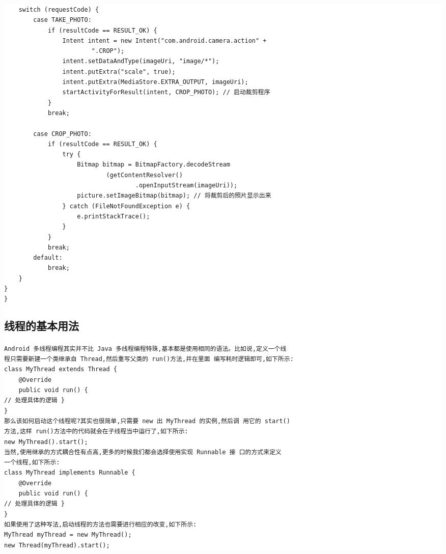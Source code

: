         switch (requestCode) {
            case TAKE_PHOTO:
                if (resultCode == RESULT_OK) {
                    Intent intent = new Intent("com.android.camera.action" +
                            ".CROP");
                    intent.setDataAndType(imageUri, "image/*");
                    intent.putExtra("scale", true);
                    intent.putExtra(MediaStore.EXTRA_OUTPUT, imageUri);
                    startActivityForResult(intent, CROP_PHOTO); // 启动裁剪程序
                }
                break;

            case CROP_PHOTO:
                if (resultCode == RESULT_OK) {
                    try {
                        Bitmap bitmap = BitmapFactory.decodeStream
                                (getContentResolver()
                                        .openInputStream(imageUri));
                        picture.setImageBitmap(bitmap); // 将裁剪后的照片显示出来
                    } catch (FileNotFoundException e) {
                        e.printStackTrace();
                    }
                }
                break;
            default:
                break;
        }
    }
	}
	
## 线程的基本用法  

	Android 多线程编程其实并不比 Java 多线程编程特珠,基本都是使用相同的语法。比如说,定义一个线
	程只需要新建一个类继承自 Thread,然后重写父类的 run()方法,并在里面 编写耗时逻辑即可,如下所示:
    class MyThread extends Thread {
        @Override
        public void run() {
	// 处理具体的逻辑 }
	}
	那么该如何启动这个线程呢?其实也很简单,只需要 new 出 MyThread 的实例,然后调 用它的 start()
	方法,这样 run()方法中的代码就会在子线程当中运行了,如下所示:
    new MyThread().start();
	当然,使用继承的方式耦合性有点高,更多的时候我们都会选择使用实现 Runnable 接 口的方式来定义
	一个线程,如下所示:
    class MyThread implements Runnable {
        @Override
        public void run() {
	// 处理具体的逻辑 }
	}
	如果使用了这种写法,启动线程的方法也需要进行相应的改变,如下所示:
    MyThread myThread = new MyThread();
    new Thread(myThread).start();
    